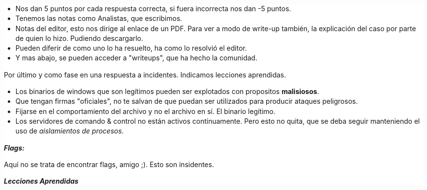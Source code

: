 * Nos dan 5 puntos por cada respuesta correcta, si fuera incorrecta nos dan -5 puntos.
* Tenemos las notas como Analistas, que escribimos.
* Notas del editor, esto nos dirige al enlace de un PDF. Para ver a modo de write-up también, la
explicación del caso por parte de quien lo hizo. Pudiendo descargarlo.
* Pueden diferir de como uno lo ha resuelto, ha como lo resolvió el editor.
* Y mas abajo, se pueden acceder a "writeups", que ha hecho la comunidad.

Por último y como fase en una respuesta a incidentes. Indicamos lecciones aprendidas.
* Los binarios de windows que son legítimos pueden ser explotados con propositos **malisiosos**.
* Que tengan firmas "oficiales", no te salvan de que puedan ser utilizados para producir ataques peligrosos.
* Fijarse en el comportamiento del archivo y no el archivo en sí. El binario legítimo.
* Los servidores de comando & control no están activos continuamente. Pero esto no quita, que se deba
seguir manteniendo el uso de _aislamientos de procesos_.

***Flags:***

Aquí no se trata de encontrar flags, amigo ;). Esto son insidentes.

***Lecciones Aprendidas***


